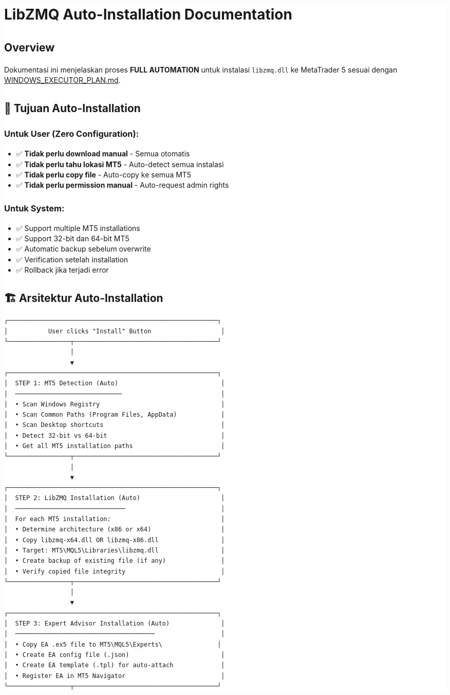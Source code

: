 # LibZMQ Auto-Installation Documentation

## Overview

Dokumentasi ini menjelaskan proses **FULL AUTOMATION** untuk instalasi `libzmq.dll` ke MetaTrader 5 sesuai dengan [WINDOWS_EXECUTOR_PLAN.md](../WINDOWS_EXECUTOR_PLAN.md).

## 🎯 Tujuan Auto-Installation

### Untuk User (Zero Configuration):
- ✅ **Tidak perlu download manual** - Semua otomatis
- ✅ **Tidak perlu tahu lokasi MT5** - Auto-detect semua instalasi
- ✅ **Tidak perlu copy file** - Auto-copy ke semua MT5
- ✅ **Tidak perlu permission manual** - Auto-request admin rights

### Untuk System:
- ✅ Support multiple MT5 installations
- ✅ Support 32-bit dan 64-bit MT5
- ✅ Automatic backup sebelum overwrite
- ✅ Verification setelah installation
- ✅ Rollback jika terjadi error

## 🏗️ Arsitektur Auto-Installation

```
┌─────────────────────────────────────────────────────────┐
│           User clicks "Install" Button                   │
└─────────────────┬───────────────────────────────────────┘
                  │
                  ▼
┌─────────────────────────────────────────────────────────┐
│  STEP 1: MT5 Detection (Auto)                            │
│  ─────────────────────────────                           │
│  • Scan Windows Registry                                 │
│  • Scan Common Paths (Program Files, AppData)            │
│  • Scan Desktop shortcuts                                │
│  • Detect 32-bit vs 64-bit                               │
│  • Get all MT5 installation paths                        │
└─────────────────┬───────────────────────────────────────┘
                  │
                  ▼
┌─────────────────────────────────────────────────────────┐
│  STEP 2: LibZMQ Installation (Auto)                      │
│  ──────────────────────────────                          │
│  For each MT5 installation:                              │
│  • Determine architecture (x86 or x64)                   │
│  • Copy libzmq-x64.dll OR libzmq-x86.dll                 │
│  • Target: MT5\MQL5\Libraries\libzmq.dll                 │
│  • Create backup of existing file (if any)               │
│  • Verify copied file integrity                          │
└─────────────────┬───────────────────────────────────────┘
                  │
                  ▼
┌─────────────────────────────────────────────────────────┐
│  STEP 3: Expert Advisor Installation (Auto)              │
│  ──────────────────────────────────────                  │
│  • Copy EA .ex5 file to MT5\MQL5\Experts\               │
│  • Create EA config file (.json)                         │
│  • Create EA template (.tpl) for auto-attach             │
│  • Register EA in MT5 Navigator                          │
└─────────────────┬───────────────────────────────────────┘
```